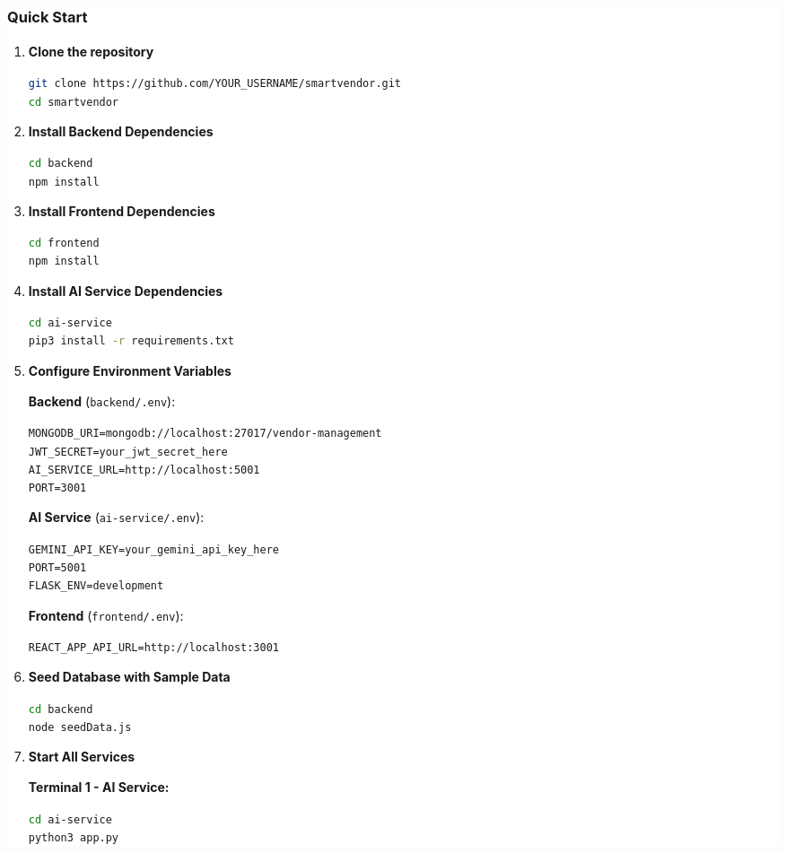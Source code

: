 ### Quick Start

1. **Clone the repository**
   ```bash
   git clone https://github.com/YOUR_USERNAME/smartvendor.git
   cd smartvendor
   ```

2. **Install Backend Dependencies**
   ```bash
   cd backend
   npm install
   ```

3. **Install Frontend Dependencies**
   ```bash
   cd frontend
   npm install
   ```

4. **Install AI Service Dependencies**
   ```bash
   cd ai-service
   pip3 install -r requirements.txt
   ```

5. **Configure Environment Variables**

   **Backend** (`backend/.env`):
   ```env
   MONGODB_URI=mongodb://localhost:27017/vendor-management
   JWT_SECRET=your_jwt_secret_here
   AI_SERVICE_URL=http://localhost:5001
   PORT=3001
   ```

   **AI Service** (`ai-service/.env`):
   ```env
   GEMINI_API_KEY=your_gemini_api_key_here
   PORT=5001
   FLASK_ENV=development
   ```

   **Frontend** (`frontend/.env`):
   ```env
   REACT_APP_API_URL=http://localhost:3001
   ```

6. **Seed Database with Sample Data**
   ```bash
   cd backend
   node seedData.js
   ```

7. **Start All Services**

   **Terminal 1 - AI Service:**
   ```bash
   cd ai-service
   python3 app.py
   ```
